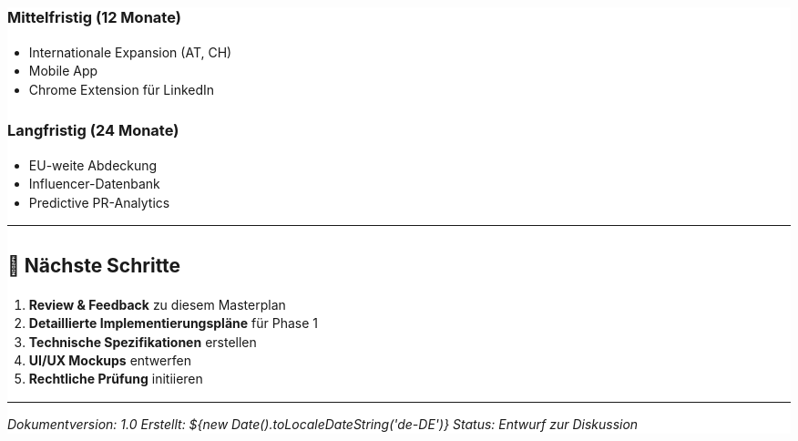### Mittelfristig (12 Monate)
- Internationale Expansion (AT, CH)
- Mobile App
- Chrome Extension für LinkedIn

### Langfristig (24 Monate)
- EU-weite Abdeckung
- Influencer-Datenbank
- Predictive PR-Analytics

---

## 📝 Nächste Schritte

1. **Review & Feedback** zu diesem Masterplan
2. **Detaillierte Implementierungspläne** für Phase 1
3. **Technische Spezifikationen** erstellen
4. **UI/UX Mockups** entwerfen
5. **Rechtliche Prüfung** initiieren

---

*Dokumentversion: 1.0*
*Erstellt: ${new Date().toLocaleDateString('de-DE')}*
*Status: Entwurf zur Diskussion*